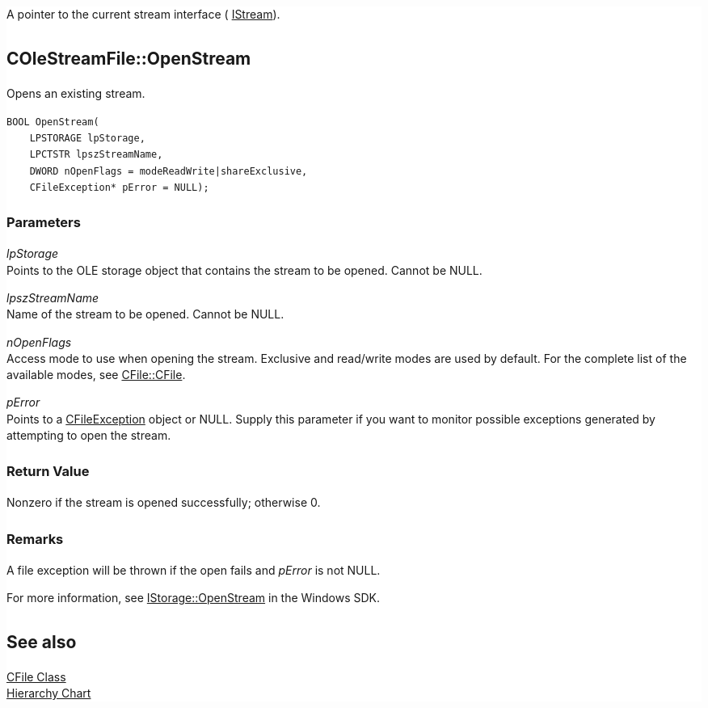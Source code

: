 A pointer to the current stream interface ( [IStream](/windows/win32/api/objidl/nn-objidl-istream)).

## <a name="openstream"></a> COleStreamFile::OpenStream

Opens an existing stream.

```
BOOL OpenStream(
    LPSTORAGE lpStorage,
    LPCTSTR lpszStreamName,
    DWORD nOpenFlags = modeReadWrite|shareExclusive,
    CFileException* pError = NULL);
```

### Parameters

*lpStorage*<br/>
Points to the OLE storage object that contains the stream to be opened. Cannot be NULL.

*lpszStreamName*<br/>
Name of the stream to be opened. Cannot be NULL.

*nOpenFlags*<br/>
Access mode to use when opening the stream. Exclusive and read/write modes are used by default. For the complete list of the available modes, see [CFile::CFile](../../mfc/reference/cfile-class.md#cfile).

*pError*<br/>
Points to a [CFileException](../../mfc/reference/cfileexception-class.md) object or NULL. Supply this parameter if you want to monitor possible exceptions generated by attempting to open the stream.

### Return Value

Nonzero if the stream is opened successfully; otherwise 0.

### Remarks

A file exception will be thrown if the open fails and *pError* is not NULL.

For more information, see [IStorage::OpenStream](/windows/win32/api/objidl/nf-objidl-istorage-openstream) in the Windows SDK.

## See also

[CFile Class](../../mfc/reference/cfile-class.md)<br/>
[Hierarchy Chart](../../mfc/hierarchy-chart.md)
